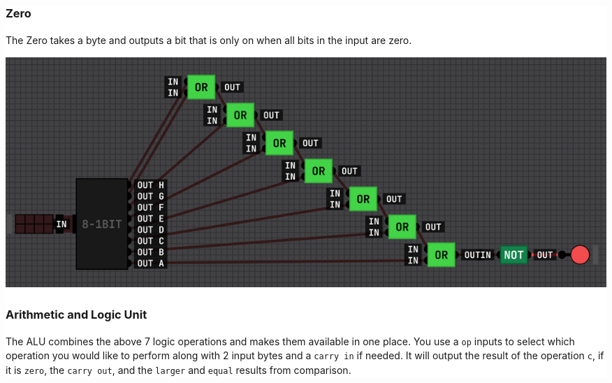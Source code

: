 ### Zero

The Zero takes a byte and outputs a bit that is only on when all bits in the input are zero.

![Zero](./imgs/zero.png)

### Arithmetic and Logic Unit

The ALU combines the above 7 logic operations and makes them available in one place. You use a `op` inputs to select which operation you would like to perform along with 2 input bytes and a `carry in` if needed. It will output the result of the operation `c`, if it is `zero`, the `carry out`, and the `larger` and `equal` results from comparison.
